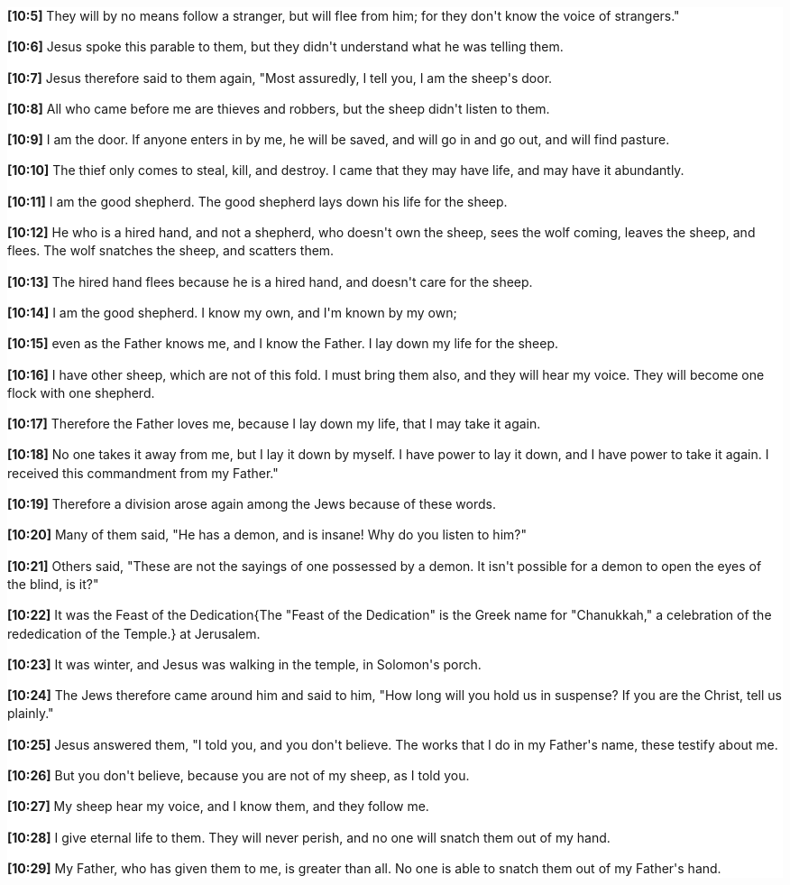 **[10:5]** They will by no means follow a stranger, but will flee from him; for they don't know the voice of strangers."

**[10:6]** Jesus spoke this parable to them, but they didn't understand what he was telling them.

**[10:7]** Jesus therefore said to them again, "Most assuredly, I tell you, I am the sheep's door.

**[10:8]** All who came before me are thieves and robbers, but the sheep didn't listen to them.

**[10:9]** I am the door. If anyone enters in by me, he will be saved, and will go in and go out, and will find pasture.

**[10:10]** The thief only comes to steal, kill, and destroy. I came that they may have life, and may have it abundantly.

**[10:11]** I am the good shepherd. The good shepherd lays down his life for the sheep.

**[10:12]** He who is a hired hand, and not a shepherd, who doesn't own the sheep, sees the wolf coming, leaves the sheep, and flees. The wolf snatches the sheep, and scatters them.

**[10:13]** The hired hand flees because he is a hired hand, and doesn't care for the sheep.

**[10:14]** I am the good shepherd. I know my own, and I'm known by my own;

**[10:15]** even as the Father knows me, and I know the Father. I lay down my life for the sheep.

**[10:16]** I have other sheep, which are not of this fold. I must bring them also, and they will hear my voice. They will become one flock with one shepherd.

**[10:17]** Therefore the Father loves me, because I lay down my life, that I may take it again.

**[10:18]** No one takes it away from me, but I lay it down by myself. I have power to lay it down, and I have power to take it again. I received this commandment from my Father."

**[10:19]** Therefore a division arose again among the Jews because of these words.

**[10:20]** Many of them said, "He has a demon, and is insane! Why do you listen to him?"

**[10:21]** Others said, "These are not the sayings of one possessed by a demon. It isn't possible for a demon to open the eyes of the blind, is it?"

**[10:22]** It was the Feast of the Dedication{The "Feast of the Dedication" is the Greek name for "Chanukkah," a celebration of the rededication of the Temple.} at Jerusalem.

**[10:23]** It was winter, and Jesus was walking in the temple, in Solomon's porch.

**[10:24]** The Jews therefore came around him and said to him, "How long will you hold us in suspense? If you are the Christ, tell us plainly."

**[10:25]** Jesus answered them, "I told you, and you don't believe. The works that I do in my Father's name, these testify about me.

**[10:26]** But you don't believe, because you are not of my sheep, as I told you.

**[10:27]** My sheep hear my voice, and I know them, and they follow me.

**[10:28]** I give eternal life to them. They will never perish, and no one will snatch them out of my hand.

**[10:29]** My Father, who has given them to me, is greater than all. No one is able to snatch them out of my Father's hand.
